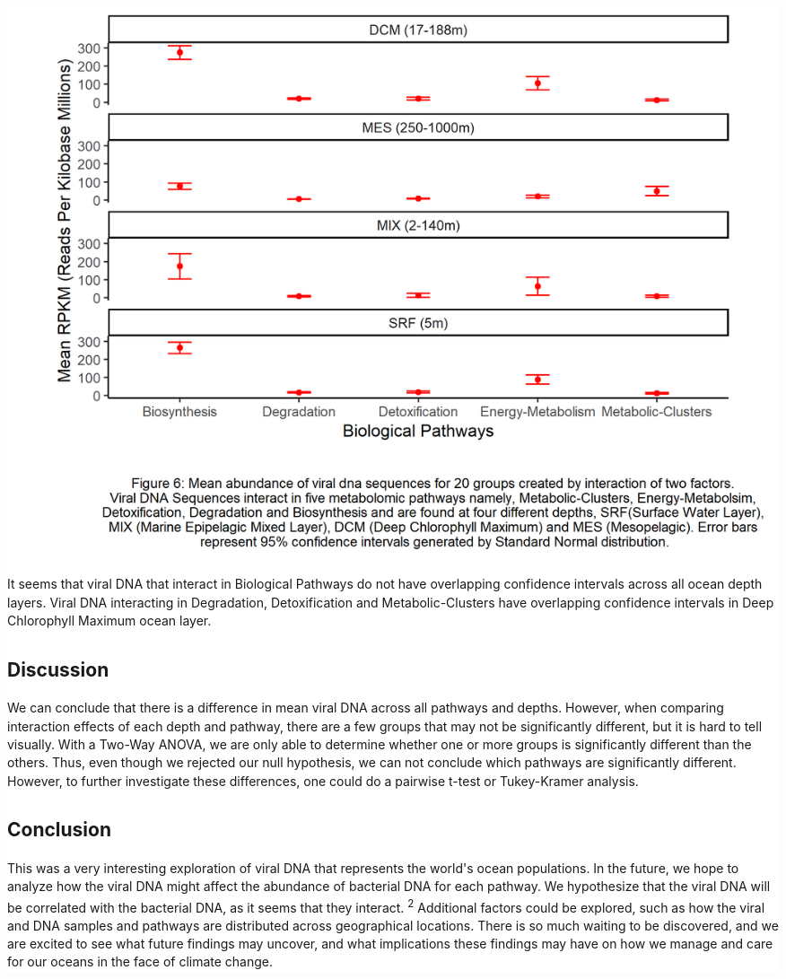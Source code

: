 <img src="../results/figures/fig7_results.png" width="2100" />

It seems that viral DNA that interact in Biological Pathways do not have overlapping confidence intervals across all ocean depth layers. Viral DNA interacting in Degradation, Detoxification and Metabolic-Clusters have overlapping confidence intervals in Deep Chlorophyll Maximum ocean layer.

Discussion
----------

We can conclude that there is a difference in mean viral DNA across all pathways and depths. However, when comparing interaction effects of each depth and pathway, there are a few groups that may not be significantly different, but it is hard to tell visually. With a Two-Way ANOVA, we are only able to determine whether one or more groups is significantly different than the others. Thus, even though we rejected our null hypothesis, we can not conclude which pathways are significantly different. However, to further investigate these differences, one could do a pairwise t-test or Tukey-Kramer analysis.

Conclusion
----------

This was a very interesting exploration of viral DNA that represents the world's ocean populations. In the future, we hope to analyze how the viral DNA might affect the abundance of bacterial DNA for each pathway. We hypothesize that the viral DNA will be correlated with the bacterial DNA, as it seems that they interact. <sup>2</sup> Additional factors could be explored, such as how the viral and DNA samples and pathways are distributed across geographical locations. There is so much waiting to be discovered, and we are excited to see what future findings may uncover, and what implications these findings may have on how we manage and care for our oceans in the face of climate change.
